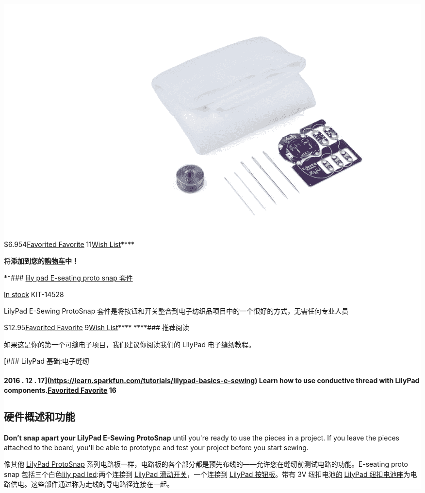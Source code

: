 $6.954[Favorited Favorite](# "Add to favorites") 11[Wish List](# "Add to wish list")****[![LilyPad E-Sewing ProtoSnap Kit](img/800b52c728e938bd2eb047c479b344bb.png)](https://www.sparkfun.com/products/14528) 

将**添加到您的[购物车](https://www.sparkfun.com/cart)中！**

 **### [lily pad E-seating proto snap 套件](https://www.sparkfun.com/products/14528)

[In stock](https://learn.sparkfun.com/static/bubbles/ "in stock") KIT-14528

LilyPad E-Sewing ProtoSnap 套件是将按钮和开关整合到电子纺织品项目中的一个很好的方式，无需任何专业人员

$12.95[Favorited Favorite](# "Add to favorites") 9[Wish List](# "Add to wish list")**** ****### 推荐阅读

如果这是你的第一个可缝电子项目，我们建议你阅读我们的 LilyPad 电子缝纫教程。

[](https://learn.sparkfun.com/tutorials/lilypad-basics-e-sewing) [### LilyPad 基础:电子缝纫

#### 2016 . 12 . 17](https://learn.sparkfun.com/tutorials/lilypad-basics-e-sewing) Learn how to use conductive thread with LilyPad components.[Favorited Favorite](# "Add to favorites") 16

## 硬件概述和功能

**Don’t snap apart your LilyPad E-Sewing ProtoSnap** until you're ready to use the pieces in a project. If you leave the pieces attached to the board, you'll be able to prototype and test your project before you start sewing.

像其他 [LilyPad ProtoSnap](https://www.sparkfun.com/categories/tags/protosnap) 系列电路板一样，电路板的各个部分都是预先布线的——允许您在缝纫前测试电路的功能。E-seating proto snap 包括三个白色[lily pad led](https://www.sparkfun.com/products/13902):两个连接到 [LilyPad 滑动开关](https://www.sparkfun.com/products/9350)，一个连接到 [LilyPad 按钮板](https://www.sparkfun.com/products/8776)。带有 3V 纽扣电池[的](https://www.sparkfun.com/products/338) [LilyPad 纽扣电池座](https://www.sparkfun.com/products/13883)为电路供电。这些部件通过称为走线的导电路径连接在一起。
